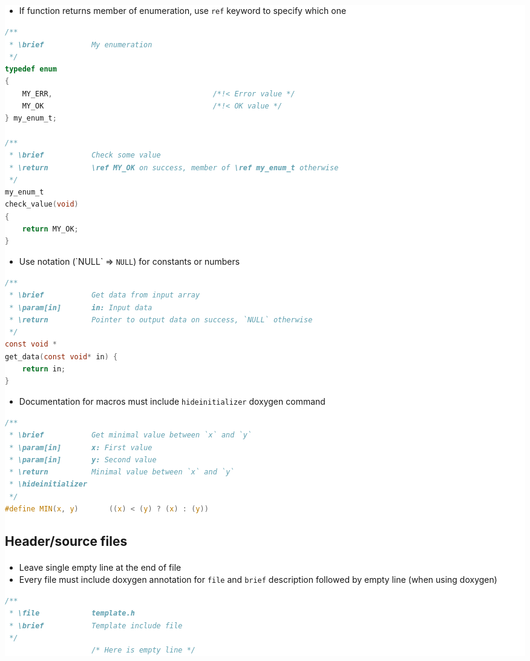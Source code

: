 - If function returns member of enumeration, use `ref` keyword to specify which one
```c
/**
 * \brief           My enumeration
 */
typedef enum 
{
    MY_ERR,                                     /*!< Error value */
    MY_OK                                       /*!< OK value */
} my_enum_t;

/**
 * \brief           Check some value
 * \return          \ref MY_OK on success, member of \ref my_enum_t otherwise
 */
my_enum_t
check_value(void) 
{
    return MY_OK;
}
```

- Use notation (\`NULL\` => `NULL`) for constants or numbers
```c
/**
 * \brief           Get data from input array
 * \param[in]       in: Input data
 * \return          Pointer to output data on success, `NULL` otherwise
 */
const void *
get_data(const void* in) {
    return in;
}
```

- Documentation for macros must include `hideinitializer` doxygen command
```c
/**
 * \brief           Get minimal value between `x` and `y`
 * \param[in]       x: First value
 * \param[in]       y: Second value
 * \return          Minimal value between `x` and `y`
 * \hideinitializer
 */
#define MIN(x, y)       ((x) < (y) ? (x) : (y))
```

## Header/source files

- Leave single empty line at the end of file
- Every file must include doxygen annotation for `file` and `brief` description followed by empty line (when using doxygen)
```c
/**
 * \file            template.h
 * \brief           Template include file
 */
                    /* Here is empty line */
```
